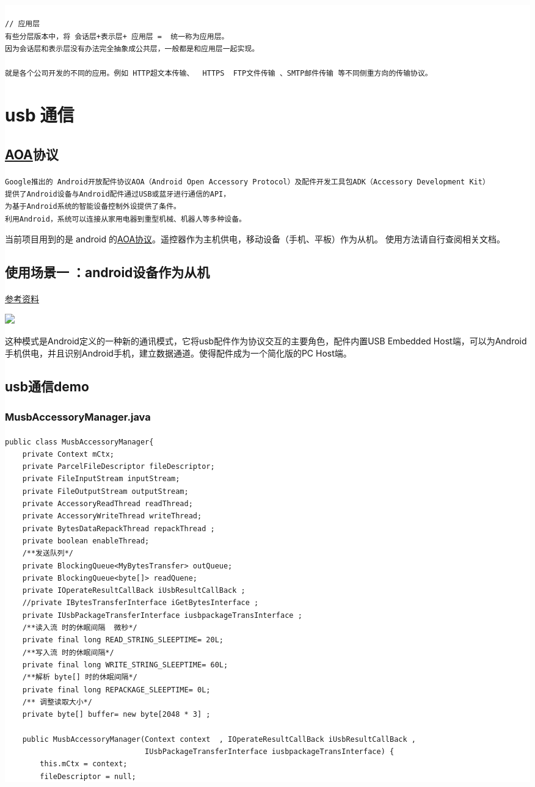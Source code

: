 ```text

// 应用层 
有些分层版本中，将 会话层+表示层+ 应用层 =  统一称为应用层。 
因为会话层和表示层没有办法完全抽象成公共层，一般都是和应用层一起实现。

就是各个公司开发的不同的应用。例如 HTTP超文本传输、  HTTPS  FTP文件传输 、SMTP邮件传输 等不同侧重方向的传输协议。
```
 

# usb 通信
## [AOA](https://developer.android.com/adk/index.html )协议
```text 
Google推出的 Android开放配件协议AOA（Android Open Accessory Protocol）及配件开发工具包ADK（Accessory Development Kit）
提供了Android设备与Android配件通过USB或蓝牙进行通信的API，
为基于Android系统的智能设备控制外设提供了条件。
利用Android，系统可以连接从家用电器到重型机械、机器人等多种设备。
```

当前项目用到的是 android 的[AOA协议](http://www.hackermi.com/2015-04/aoa-analyse/)。遥控器作为主机供电，移动设备（手机、平板）作为从机。
使用方法请自行查阅相关文档。

## 使用场景一 ：android设备作为从机
[参考资料](http://www.hackermi.com/2015-04/aoa-analyse/)

![](https://gitee.com/hnyer/filesOfGitbook/raw/master/files/201801231626_osChina_usb配件模式.png)

这种模式是Android定义的一种新的通讯模式，它将usb配件作为协议交互的主要角色，配件内置USB Embedded Host端，可以为Android手机供电，并且识别Android手机，建立数据通道。使得配件成为一个简化版的PC Host端。


## usb通信demo
### MusbAccessoryManager.java
```text
public class MusbAccessoryManager{
	private Context mCtx;
	private ParcelFileDescriptor fileDescriptor;
	private FileInputStream inputStream;
	private FileOutputStream outputStream;
	private AccessoryReadThread readThread;
	private AccessoryWriteThread writeThread;
	private BytesDataRepackThread repackThread ;
	private boolean enableThread;
	/**发送队列*/
	private BlockingQueue<MyBytesTransfer> outQueue;
	private BlockingQueue<byte[]> readQuene;
	private IOperateResultCallBack iUsbResultCallBack ;
	//private IBytesTransferInterface iGetBytesInterface ;
    private IUsbPackageTransferInterface iusbpackageTransInterface ;
	/**读入流 时的休眠间隔  微秒*/
	private final long READ_STRING_SLEEPTIME= 20L;
	/**写入流 时的休眠间隔*/
	private final long WRITE_STRING_SLEEPTIME= 60L;
	/**解析 byte[] 时的休眠间隔*/
	private final long REPACKAGE_SLEEPTIME= 0L;
	/** 调整读取大小*/
	private byte[] buffer= new byte[2048 * 3] ;

	public MusbAccessoryManager(Context context  , IOperateResultCallBack iUsbResultCallBack ,
								IUsbPackageTransferInterface iusbpackageTransInterface)	{
		this.mCtx = context;
		fileDescriptor = null;
```